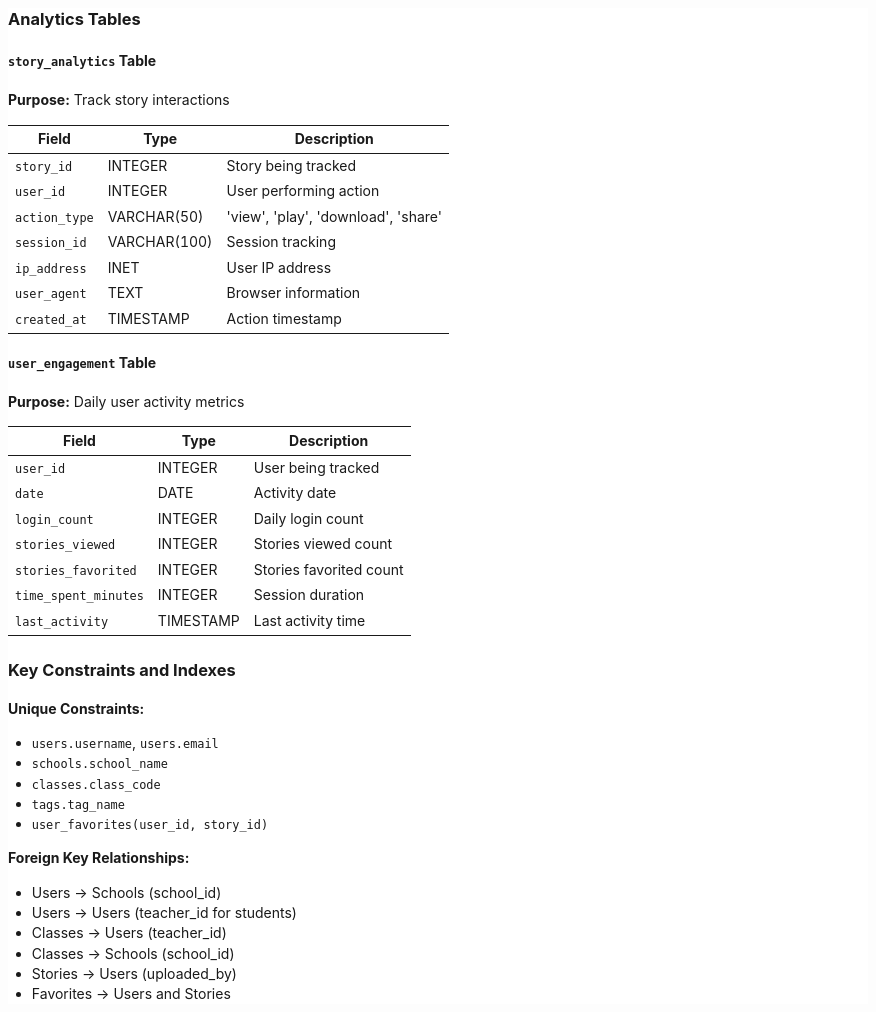 ### Analytics Tables

#### `story_analytics` Table
**Purpose:** Track story interactions

| Field | Type | Description |
|-------|------|-------------|
| `story_id` | INTEGER | Story being tracked |
| `user_id` | INTEGER | User performing action |
| `action_type` | VARCHAR(50) | 'view', 'play', 'download', 'share' |
| `session_id` | VARCHAR(100) | Session tracking |
| `ip_address` | INET | User IP address |
| `user_agent` | TEXT | Browser information |
| `created_at` | TIMESTAMP | Action timestamp |

#### `user_engagement` Table
**Purpose:** Daily user activity metrics

| Field | Type | Description |
|-------|------|-------------|
| `user_id` | INTEGER | User being tracked |
| `date` | DATE | Activity date |
| `login_count` | INTEGER | Daily login count |
| `stories_viewed` | INTEGER | Stories viewed count |
| `stories_favorited` | INTEGER | Stories favorited count |
| `time_spent_minutes` | INTEGER | Session duration |
| `last_activity` | TIMESTAMP | Last activity time |

### Key Constraints and Indexes

**Unique Constraints:**
- `users.username`, `users.email`
- `schools.school_name`
- `classes.class_code`
- `tags.tag_name`
- `user_favorites(user_id, story_id)`

**Foreign Key Relationships:**
- Users → Schools (school_id)
- Users → Users (teacher_id for students)
- Classes → Users (teacher_id)
- Classes → Schools (school_id)
- Stories → Users (uploaded_by)
- Favorites → Users and Stories
